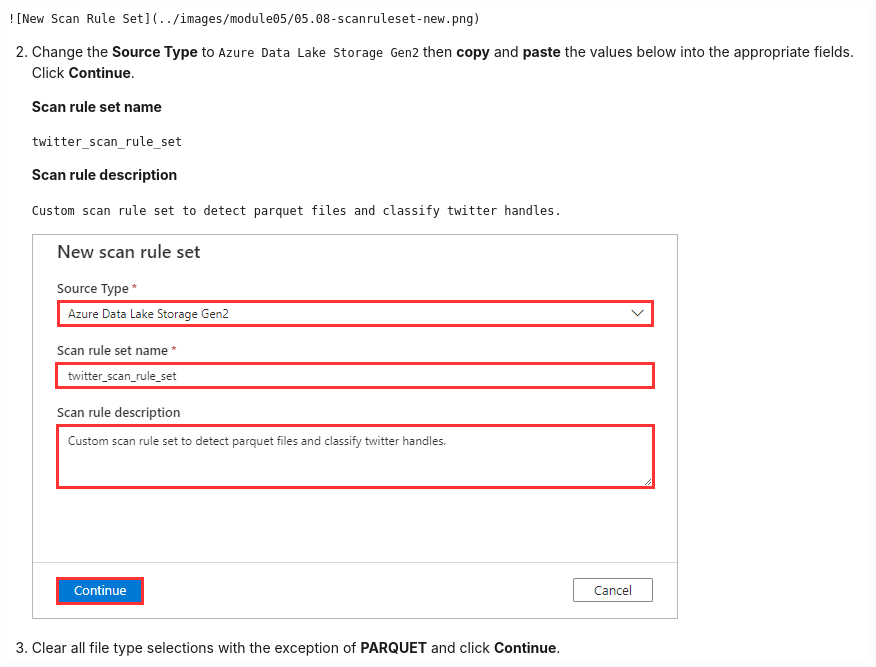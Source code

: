     ![New Scan Rule Set](../images/module05/05.08-scanruleset-new.png)

2. Change the **Source Type** to `Azure Data Lake Storage Gen2` then **copy** and **paste** the values below into the appropriate fields. Click **Continue**.

    **Scan rule set name**

    ```text
    twitter_scan_rule_set
    ```

    **Scan rule description**

    ```text
    Custom scan rule set to detect parquet files and classify twitter handles.
    ```

    ![Scan Rule Set Name](../images/module05/05.09-scanruleset-create.png)

3. Clear all file type selections with the exception of **PARQUET** and click **Continue**.
